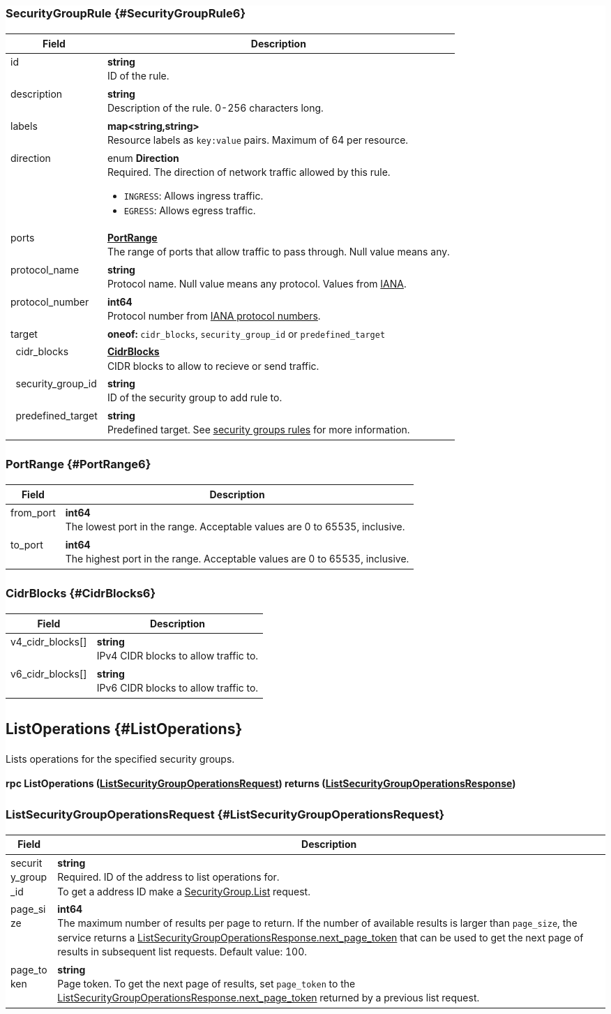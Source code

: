 
### SecurityGroupRule {#SecurityGroupRule6}

Field | Description
--- | ---
id | **string**<br>ID of the rule. 
description | **string**<br>Description of the rule. 0-256 characters long. 
labels | **map<string,string>**<br>Resource labels as `` key:value `` pairs. Maximum of 64 per resource. 
direction | enum **Direction**<br>Required. The direction of network traffic allowed by this rule. <ul><li>`INGRESS`: Allows ingress traffic.</li><li>`EGRESS`: Allows egress traffic.</li></ul>
ports | **[PortRange](#PortRange6)**<br>The range of ports that allow traffic to pass through. Null value means any. 
protocol_name | **string**<br>Protocol name. Null value means any protocol. Values from [IANA](https://www.iana.org/assignments/protocol-numbers/protocol-numbers.xhtml). 
protocol_number | **int64**<br>Protocol number from [IANA protocol numbers](https://www.iana.org/assignments/protocol-numbers/protocol-numbers.xhtml). 
target | **oneof:** `cidr_blocks`, `security_group_id` or `predefined_target`<br>
&nbsp;&nbsp;cidr_blocks | **[CidrBlocks](#CidrBlocks6)**<br>CIDR blocks to allow to recieve or send traffic. 
&nbsp;&nbsp;security_group_id | **string**<br>ID of the security group to add rule to. 
&nbsp;&nbsp;predefined_target | **string**<br>Predefined target. See [security groups rules](/docs/vpc/concepts/security-groups#security-groups-rules) for more information. 


### PortRange {#PortRange6}

Field | Description
--- | ---
from_port | **int64**<br>The lowest port in the range. Acceptable values are 0 to 65535, inclusive.
to_port | **int64**<br>The highest port in the range. Acceptable values are 0 to 65535, inclusive.


### CidrBlocks {#CidrBlocks6}

Field | Description
--- | ---
v4_cidr_blocks[] | **string**<br>IPv4 CIDR blocks to allow traffic to. 
v6_cidr_blocks[] | **string**<br>IPv6 CIDR blocks to allow traffic to. 


## ListOperations {#ListOperations}

Lists operations for the specified security groups.

**rpc ListOperations ([ListSecurityGroupOperationsRequest](#ListSecurityGroupOperationsRequest)) returns ([ListSecurityGroupOperationsResponse](#ListSecurityGroupOperationsResponse))**

### ListSecurityGroupOperationsRequest {#ListSecurityGroupOperationsRequest}

Field | Description
--- | ---
security_group_id | **string**<br>Required. ID of the address to list operations for. <br>To get a address ID make a [SecurityGroup.List](#SecurityGroup6) request. 
page_size | **int64**<br>The maximum number of results per page to return. If the number of available results is larger than `page_size`, the service returns a [ListSecurityGroupOperationsResponse.next_page_token](#ListSecurityGroupOperationsResponse) that can be used to get the next page of results in subsequent list requests. Default value: 100. 
page_token | **string**<br>Page token. To get the next page of results, set `page_token` to the [ListSecurityGroupOperationsResponse.next_page_token](#ListSecurityGroupOperationsResponse) returned by a previous list request. 
